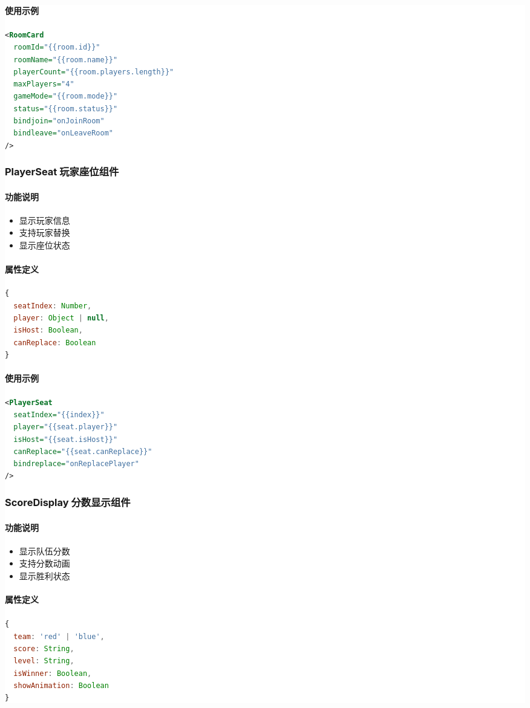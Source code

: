 #### 使用示例
```xml
<RoomCard 
  roomId="{{room.id}}"
  roomName="{{room.name}}"
  playerCount="{{room.players.length}}"
  maxPlayers="4"
  gameMode="{{room.mode}}"
  status="{{room.status}}"
  bindjoin="onJoinRoom"
  bindleave="onLeaveRoom"
/>
```

### PlayerSeat 玩家座位组件

#### 功能说明
- 显示玩家信息
- 支持玩家替换
- 显示座位状态

#### 属性定义
```javascript
{
  seatIndex: Number,
  player: Object | null,
  isHost: Boolean,
  canReplace: Boolean
}
```

#### 使用示例
```xml
<PlayerSeat 
  seatIndex="{{index}}"
  player="{{seat.player}}"
  isHost="{{seat.isHost}}"
  canReplace="{{seat.canReplace}}"
  bindreplace="onReplacePlayer"
/>
```

### ScoreDisplay 分数显示组件

#### 功能说明
- 显示队伍分数
- 支持分数动画
- 显示胜利状态

#### 属性定义
```javascript
{
  team: 'red' | 'blue',
  score: String,
  level: String,
  isWinner: Boolean,
  showAnimation: Boolean
}
```
